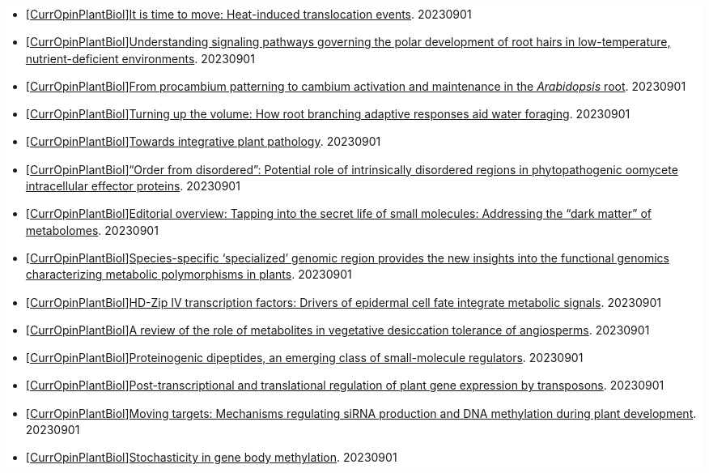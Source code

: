   - \[[CurrOpinPlantBiol](https://www.sciencedirect.com/journal/current-opinion-in-plant-biology)\][It is time to move: Heat-induced translocation events](https://www.sciencedirect.com/science/article/pii/S1369526623000717?dgcid=rss_sd_all).  	20230901

  - \[[CurrOpinPlantBiol](https://www.sciencedirect.com/journal/current-opinion-in-plant-biology)\][Understanding signaling pathways governing the polar development of root hairs in low-temperature, nutrient-deficient environments](https://www.sciencedirect.com/science/article/pii/S1369526623000511?dgcid=rss_sd_all).  	20230901

  - \[[CurrOpinPlantBiol](https://www.sciencedirect.com/journal/current-opinion-in-plant-biology)\][From procambium patterning to cambium activation and maintenance in the <em>Arabidopsis</em> root](https://www.sciencedirect.com/science/article/pii/S1369526623000699?dgcid=rss_sd_all).  	20230901

  - \[[CurrOpinPlantBiol](https://www.sciencedirect.com/journal/current-opinion-in-plant-biology)\][Turning up the volume: How root branching adaptive responses aid water foraging](https://www.sciencedirect.com/science/article/pii/S1369526623000705?dgcid=rss_sd_all).  	20230901

  - \[[CurrOpinPlantBiol](https://www.sciencedirect.com/journal/current-opinion-in-plant-biology)\][Towards integrative plant pathology](https://www.sciencedirect.com/science/article/pii/S136952662300095X?dgcid=rss_sd_all).  	20230901

  - \[[CurrOpinPlantBiol](https://www.sciencedirect.com/journal/current-opinion-in-plant-biology)\][“Order from disordered”: Potential role of intrinsically disordered regions in phytopathogenic oomycete intracellular effector proteins](https://www.sciencedirect.com/science/article/pii/S1369526623000675?dgcid=rss_sd_all).  	20230901

  - \[[CurrOpinPlantBiol](https://www.sciencedirect.com/journal/current-opinion-in-plant-biology)\][Editorial overview: Tapping into the secret life of small molecules: Addressing the “dark matter” of metabolomes](https://www.sciencedirect.com/science/article/pii/S1369526623001024?dgcid=rss_sd_all).  	20230901

  - \[[CurrOpinPlantBiol](https://www.sciencedirect.com/journal/current-opinion-in-plant-biology)\][Species-specific ‘specialized’ genomic region provides the new insights into the functional genomics characterizing metabolic polymorphisms in plants](https://www.sciencedirect.com/science/article/pii/S1369526623000924?dgcid=rss_sd_all).  	20230901

  - \[[CurrOpinPlantBiol](https://www.sciencedirect.com/journal/current-opinion-in-plant-biology)\][HD-Zip IV transcription factors: Drivers of epidermal cell fate integrate metabolic signals](https://www.sciencedirect.com/science/article/pii/S1369526623000821?dgcid=rss_sd_all).  	20230901

  - \[[CurrOpinPlantBiol](https://www.sciencedirect.com/journal/current-opinion-in-plant-biology)\][A review of the role of metabolites in vegetative desiccation tolerance of angiosperms](https://www.sciencedirect.com/science/article/pii/S1369526623000754?dgcid=rss_sd_all).  	20230901

  - \[[CurrOpinPlantBiol](https://www.sciencedirect.com/journal/current-opinion-in-plant-biology)\][Proteinogenic dipeptides, an emerging class of small-molecule regulators](https://www.sciencedirect.com/science/article/pii/S1369526623000602?dgcid=rss_sd_all).  	20230901

  - \[[CurrOpinPlantBiol](https://www.sciencedirect.com/journal/current-opinion-in-plant-biology)\][Post-transcriptional and translational regulation of plant gene expression by transposons](https://www.sciencedirect.com/science/article/pii/S1369526623001036?dgcid=rss_sd_all).  	20230901

  - \[[CurrOpinPlantBiol](https://www.sciencedirect.com/journal/current-opinion-in-plant-biology)\][Moving targets: Mechanisms regulating siRNA production and DNA methylation during plant development](https://www.sciencedirect.com/science/article/pii/S1369526623001000?dgcid=rss_sd_all).  	20230901

  - \[[CurrOpinPlantBiol](https://www.sciencedirect.com/journal/current-opinion-in-plant-biology)\][Stochasticity in gene body methylation](https://www.sciencedirect.com/science/article/pii/S1369526623001012?dgcid=rss_sd_all).  	20230901
